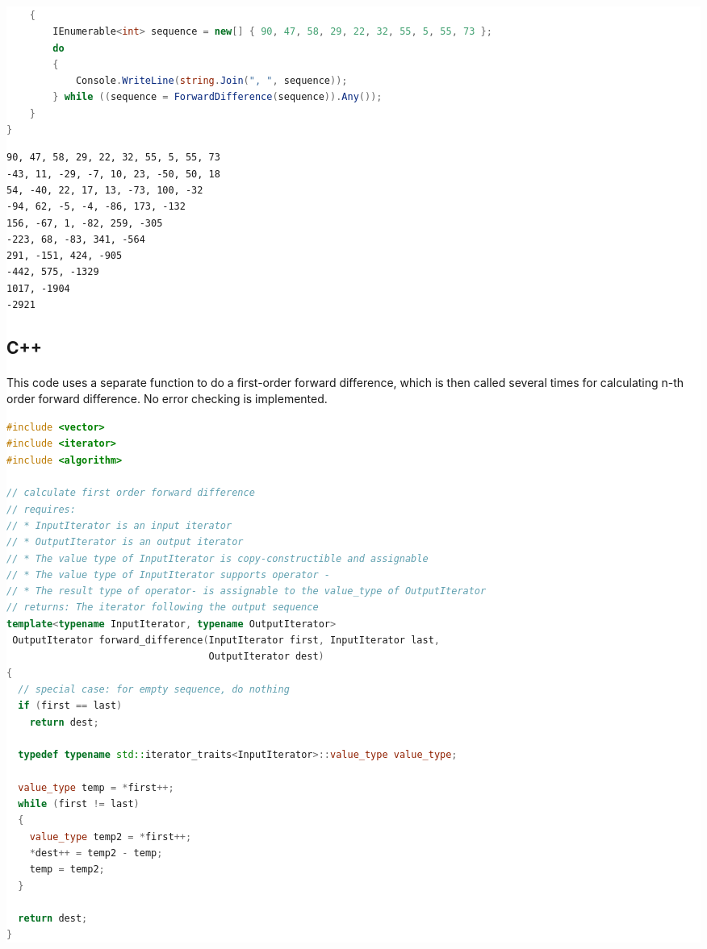 ```c#
    {
        IEnumerable<int> sequence = new[] { 90, 47, 58, 29, 22, 32, 55, 5, 55, 73 };
        do
        {
            Console.WriteLine(string.Join(", ", sequence));
        } while ((sequence = ForwardDifference(sequence)).Any());
    }
}
```

```txt
90, 47, 58, 29, 22, 32, 55, 5, 55, 73
-43, 11, -29, -7, 10, 23, -50, 50, 18
54, -40, 22, 17, 13, -73, 100, -32
-94, 62, -5, -4, -86, 173, -132
156, -67, 1, -82, 259, -305
-223, 68, -83, 341, -564
291, -151, 424, -905
-442, 575, -1329
1017, -1904
-2921
```



## C++

This code uses a separate function to do a first-order forward difference,
which is then called several times for calculating n-th order forward difference.
No error checking is implemented.

```cpp
#include <vector>
#include <iterator>
#include <algorithm>

// calculate first order forward difference
// requires:
// * InputIterator is an input iterator
// * OutputIterator is an output iterator
// * The value type of InputIterator is copy-constructible and assignable
// * The value type of InputIterator supports operator -
// * The result type of operator- is assignable to the value_type of OutputIterator
// returns: The iterator following the output sequence
template<typename InputIterator, typename OutputIterator>
 OutputIterator forward_difference(InputIterator first, InputIterator last,
                                   OutputIterator dest)
{
  // special case: for empty sequence, do nothing
  if (first == last)
    return dest;

  typedef typename std::iterator_traits<InputIterator>::value_type value_type;

  value_type temp = *first++;
  while (first != last)
  {
    value_type temp2 = *first++;
    *dest++ = temp2 - temp;
    temp = temp2;
  }

  return dest;
}

```